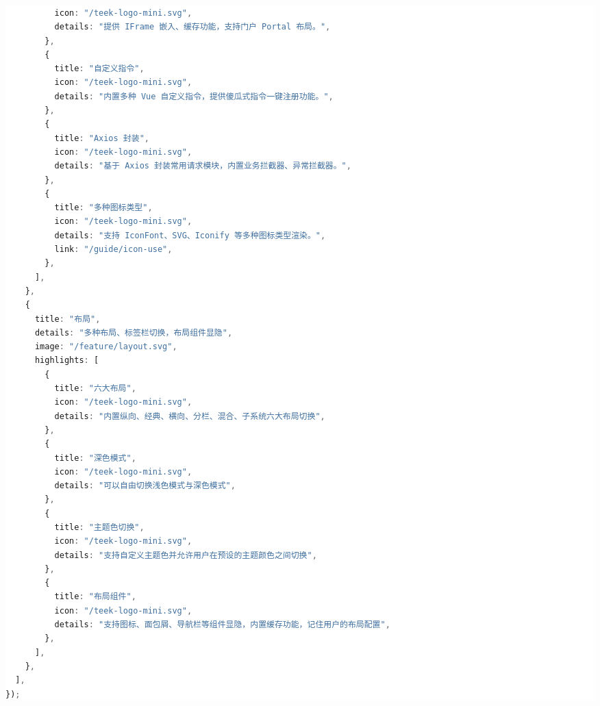 ```ts [config.mts]
          icon: "/teek-logo-mini.svg",
          details: "提供 IFrame 嵌入、缓存功能，支持门户 Portal 布局。",
        },
        {
          title: "自定义指令",
          icon: "/teek-logo-mini.svg",
          details: "内置多种 Vue 自定义指令，提供傻瓜式指令一键注册功能。",
        },
        {
          title: "Axios 封装",
          icon: "/teek-logo-mini.svg",
          details: "基于 Axios 封装常用请求模块，内置业务拦截器、异常拦截器。",
        },
        {
          title: "多种图标类型",
          icon: "/teek-logo-mini.svg",
          details: "支持 IconFont、SVG、Iconify 等多种图标类型渲染。",
          link: "/guide/icon-use",
        },
      ],
    },
    {
      title: "布局",
      details: "多种布局、标签栏切换，布局组件显隐",
      image: "/feature/layout.svg",
      highlights: [
        {
          title: "六大布局",
          icon: "/teek-logo-mini.svg",
          details: "内置纵向、经典、横向、分栏、混合、子系统六大布局切换",
        },
        {
          title: "深色模式",
          icon: "/teek-logo-mini.svg",
          details: "可以自由切换浅色模式与深色模式",
        },
        {
          title: "主题色切换",
          icon: "/teek-logo-mini.svg",
          details: "支持自定义主题色并允许用户在预设的主题颜色之间切换",
        },
        {
          title: "布局组件",
          icon: "/teek-logo-mini.svg",
          details: "支持图标、面包屑、导航栏等组件显隐，内置缓存功能，记住用户的布局配置",
        },
      ],
    },
  ],
});
```

